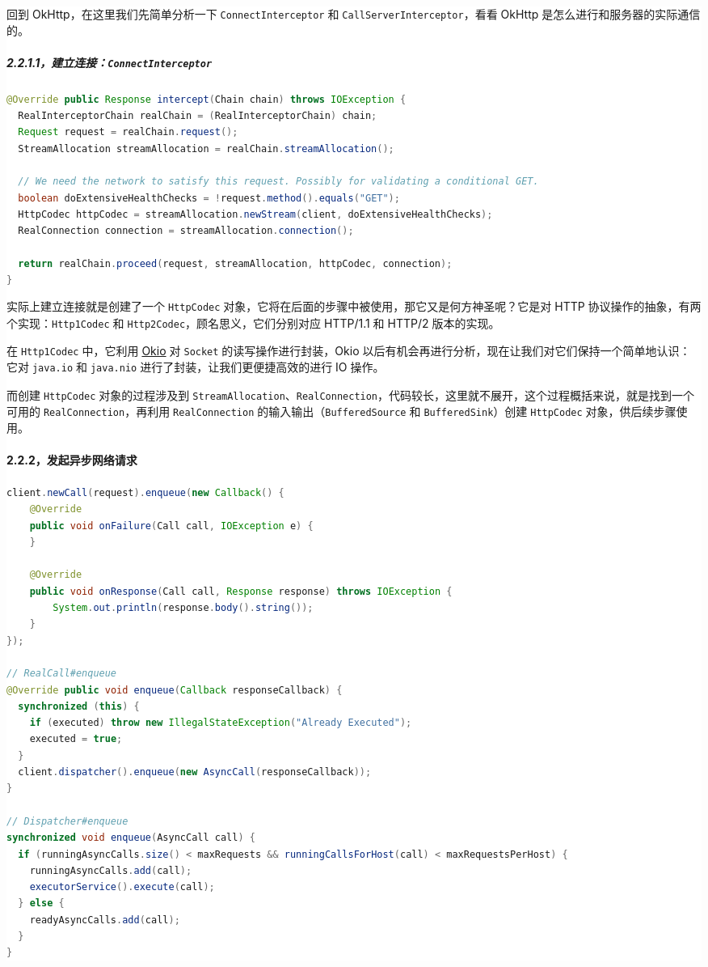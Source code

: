 回到 OkHttp，在这里我们先简单分析一下 `ConnectInterceptor` 和 `CallServerInterceptor`，看看 OkHttp 是怎么进行和服务器的实际通信的。

##### 2.2.1.1，建立连接：`ConnectInterceptor`

~~~ java
@Override public Response intercept(Chain chain) throws IOException {
  RealInterceptorChain realChain = (RealInterceptorChain) chain;
  Request request = realChain.request();
  StreamAllocation streamAllocation = realChain.streamAllocation();

  // We need the network to satisfy this request. Possibly for validating a conditional GET.
  boolean doExtensiveHealthChecks = !request.method().equals("GET");
  HttpCodec httpCodec = streamAllocation.newStream(client, doExtensiveHealthChecks);
  RealConnection connection = streamAllocation.connection();

  return realChain.proceed(request, streamAllocation, httpCodec, connection);
}
~~~

实际上建立连接就是创建了一个 `HttpCodec` 对象，它将在后面的步骤中被使用，那它又是何方神圣呢？它是对 HTTP 协议操作的抽象，有两个实现：`Http1Codec` 和 `Http2Codec`，顾名思义，它们分别对应 HTTP/1.1 和 HTTP/2 版本的实现。

在 `Http1Codec` 中，它利用 [Okio](https://github.com/square/okio/) 对 `Socket` 的读写操作进行封装，Okio 以后有机会再进行分析，现在让我们对它们保持一个简单地认识：它对 `java.io` 和 `java.nio` 进行了封装，让我们更便捷高效的进行 IO 操作。

而创建 `HttpCodec` 对象的过程涉及到 `StreamAllocation`、`RealConnection`，代码较长，这里就不展开，这个过程概括来说，就是找到一个可用的 `RealConnection`，再利用 `RealConnection` 的输入输出（`BufferedSource` 和 `BufferedSink`）创建 `HttpCodec` 对象，供后续步骤使用。
#### 2.2.2，发起异步网络请求

~~~ java
client.newCall(request).enqueue(new Callback() {
    @Override
    public void onFailure(Call call, IOException e) {
    }

    @Override
    public void onResponse(Call call, Response response) throws IOException {
        System.out.println(response.body().string());
    }
});

// RealCall#enqueue
@Override public void enqueue(Callback responseCallback) {
  synchronized (this) {
    if (executed) throw new IllegalStateException("Already Executed");
    executed = true;
  }
  client.dispatcher().enqueue(new AsyncCall(responseCallback));
}

// Dispatcher#enqueue
synchronized void enqueue(AsyncCall call) {
  if (runningAsyncCalls.size() < maxRequests && runningCallsForHost(call) < maxRequestsPerHost) {
    runningAsyncCalls.add(call);
    executorService().execute(call);
  } else {
    readyAsyncCalls.add(call);
  }
}
~~~
